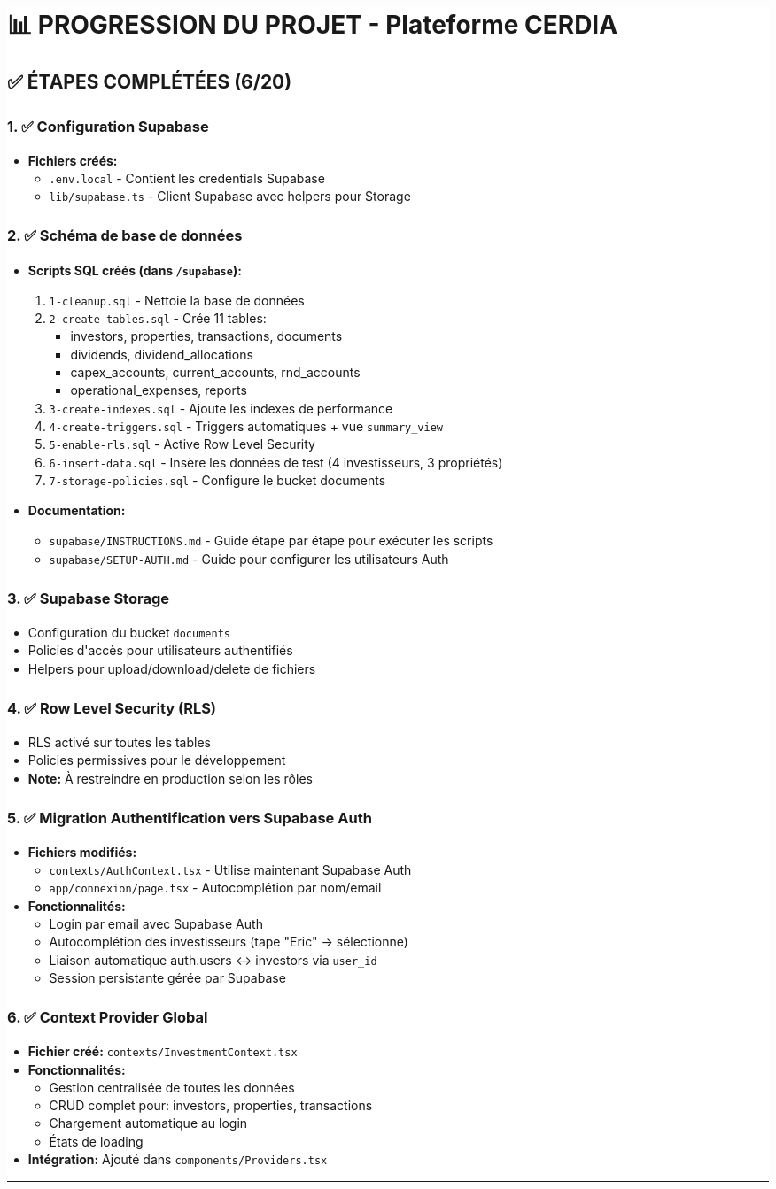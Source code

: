 # 📊 PROGRESSION DU PROJET - Plateforme CERDIA

## ✅ ÉTAPES COMPLÉTÉES (6/20)

### 1. ✅ Configuration Supabase
- **Fichiers créés:**
  - `.env.local` - Contient les credentials Supabase
  - `lib/supabase.ts` - Client Supabase avec helpers pour Storage

### 2. ✅ Schéma de base de données
- **Scripts SQL créés (dans `/supabase`):**
  1. `1-cleanup.sql` - Nettoie la base de données
  2. `2-create-tables.sql` - Crée 11 tables:
     - investors, properties, transactions, documents
     - dividends, dividend_allocations
     - capex_accounts, current_accounts, rnd_accounts
     - operational_expenses, reports
  3. `3-create-indexes.sql` - Ajoute les indexes de performance
  4. `4-create-triggers.sql` - Triggers automatiques + vue `summary_view`
  5. `5-enable-rls.sql` - Active Row Level Security
  6. `6-insert-data.sql` - Insère les données de test (4 investisseurs, 3 propriétés)
  7. `7-storage-policies.sql` - Configure le bucket documents

- **Documentation:**
  - `supabase/INSTRUCTIONS.md` - Guide étape par étape pour exécuter les scripts
  - `supabase/SETUP-AUTH.md` - Guide pour configurer les utilisateurs Auth

### 3. ✅ Supabase Storage
- Configuration du bucket `documents`
- Policies d'accès pour utilisateurs authentifiés
- Helpers pour upload/download/delete de fichiers

### 4. ✅ Row Level Security (RLS)
- RLS activé sur toutes les tables
- Policies permissives pour le développement
- **Note:** À restreindre en production selon les rôles

### 5. ✅ Migration Authentification vers Supabase Auth
- **Fichiers modifiés:**
  - `contexts/AuthContext.tsx` - Utilise maintenant Supabase Auth
  - `app/connexion/page.tsx` - Autocomplétion par nom/email
- **Fonctionnalités:**
  - Login par email avec Supabase Auth
  - Autocomplétion des investisseurs (tape "Eric" → sélectionne)
  - Liaison automatique auth.users ↔ investors via `user_id`
  - Session persistante gérée par Supabase

### 6. ✅ Context Provider Global
- **Fichier créé:** `contexts/InvestmentContext.tsx`
- **Fonctionnalités:**
  - Gestion centralisée de toutes les données
  - CRUD complet pour: investors, properties, transactions
  - Chargement automatique au login
  - États de loading
- **Intégration:** Ajouté dans `components/Providers.tsx`

---